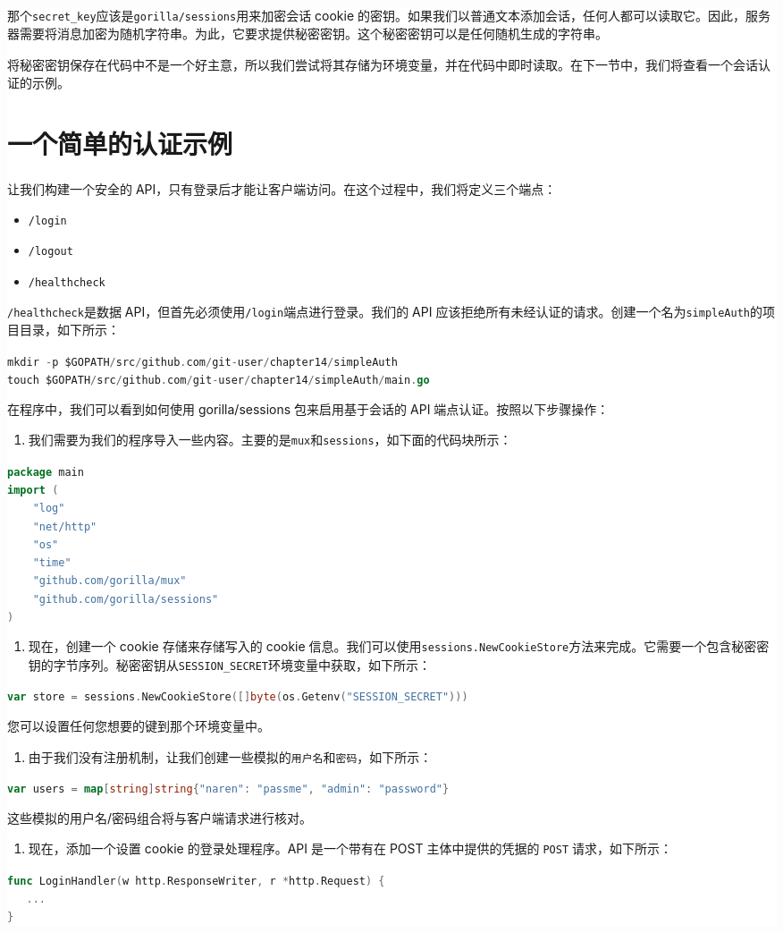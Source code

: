 那个`secret_key`应该是`gorilla/sessions`用来加密会话 cookie 的密钥。如果我们以普通文本添加会话，任何人都可以读取它。因此，服务器需要将消息加密为随机字符串。为此，它要求提供秘密密钥。这个秘密密钥可以是任何随机生成的字符串。

将秘密密钥保存在代码中不是一个好主意，所以我们尝试将其存储为环境变量，并在代码中即时读取。在下一节中，我们将查看一个会话认证的示例。

# 一个简单的认证示例

让我们构建一个安全的 API，只有登录后才能让客户端访问。在这个过程中，我们将定义三个端点：

+   `/login`

+   `/logout`

+   `/healthcheck`

`/healthcheck`是数据 API，但首先必须使用`/login`端点进行登录。我们的 API 应该拒绝所有未经认证的请求。创建一个名为`simpleAuth`的项目目录，如下所示：

```go
mkdir -p $GOPATH/src/github.com/git-user/chapter14/simpleAuth
touch $GOPATH/src/github.com/git-user/chapter14/simpleAuth/main.go
```

在程序中，我们可以看到如何使用 gorilla/sessions 包来启用基于会话的 API 端点认证。按照以下步骤操作：

1.  我们需要为我们的程序导入一些内容。主要的是`mux`和`sessions`，如下面的代码块所示：

```go
package main
import (
    "log"
    "net/http"
    "os"
    "time"
    "github.com/gorilla/mux"
    "github.com/gorilla/sessions"
)
```

1.  现在，创建一个 cookie 存储来存储写入的 cookie 信息。我们可以使用`sessions.NewCookieStore`方法来完成。它需要一个包含秘密密钥的字节序列。秘密密钥从`SESSION_SECRET`环境变量中获取，如下所示：

```go
var store = sessions.NewCookieStore([]byte(os.Getenv("SESSION_SECRET")))
```

您可以设置任何您想要的键到那个环境变量中。

1.  由于我们没有注册机制，让我们创建一些模拟的`用户名`和`密码`，如下所示：

```go
var users = map[string]string{"naren": "passme", "admin": "password"}
```

这些模拟的用户名/密码组合将与客户端请求进行核对。

1.  现在，添加一个设置 cookie 的登录处理程序。API 是一个带有在 POST 主体中提供的凭据的 `POST` 请求，如下所示：

```go
func LoginHandler(w http.ResponseWriter, r *http.Request) {
   ...
}
```
